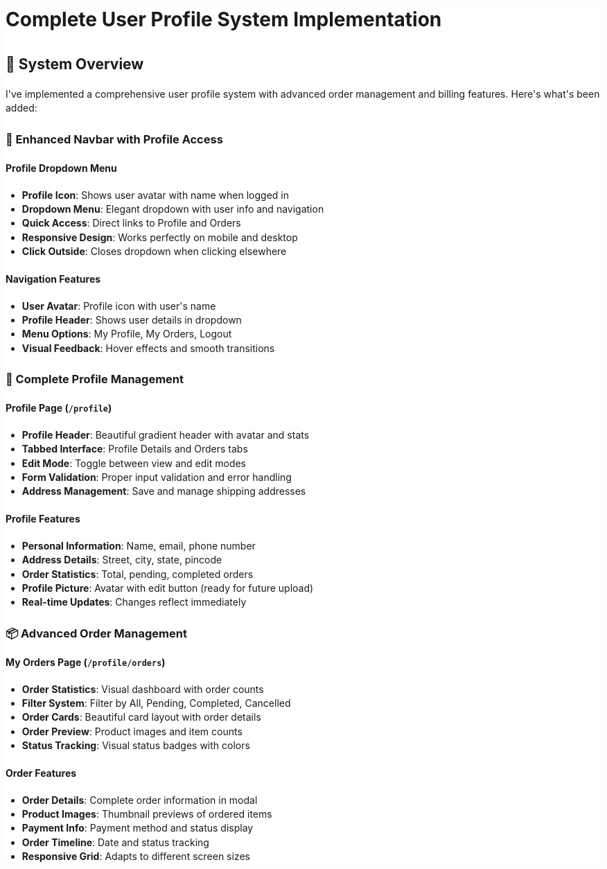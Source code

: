 # Complete User Profile System Implementation

## 🎯 **System Overview**

I've implemented a comprehensive user profile system with advanced order management and billing features. Here's what's been added:

### **🔐 Enhanced Navbar with Profile Access**

#### **Profile Dropdown Menu**
- **Profile Icon**: Shows user avatar with name when logged in
- **Dropdown Menu**: Elegant dropdown with user info and navigation
- **Quick Access**: Direct links to Profile and Orders
- **Responsive Design**: Works perfectly on mobile and desktop
- **Click Outside**: Closes dropdown when clicking elsewhere

#### **Navigation Features**
- **User Avatar**: Profile icon with user's name
- **Profile Header**: Shows user details in dropdown
- **Menu Options**: My Profile, My Orders, Logout
- **Visual Feedback**: Hover effects and smooth transitions

### **👤 Complete Profile Management**

#### **Profile Page (`/profile`)**
- **Profile Header**: Beautiful gradient header with avatar and stats
- **Tabbed Interface**: Profile Details and Orders tabs
- **Edit Mode**: Toggle between view and edit modes
- **Form Validation**: Proper input validation and error handling
- **Address Management**: Save and manage shipping addresses

#### **Profile Features**
- **Personal Information**: Name, email, phone number
- **Address Details**: Street, city, state, pincode
- **Order Statistics**: Total, pending, completed orders
- **Profile Picture**: Avatar with edit button (ready for future upload)
- **Real-time Updates**: Changes reflect immediately

### **📦 Advanced Order Management**

#### **My Orders Page (`/profile/orders`)**
- **Order Statistics**: Visual dashboard with order counts
- **Filter System**: Filter by All, Pending, Completed, Cancelled
- **Order Cards**: Beautiful card layout with order details
- **Order Preview**: Product images and item counts
- **Status Tracking**: Visual status badges with colors

#### **Order Features**
- **Order Details**: Complete order information in modal
- **Product Images**: Thumbnail previews of ordered items
- **Payment Info**: Payment method and status display
- **Order Timeline**: Date and status tracking
- **Responsive Grid**: Adapts to different screen sizes
